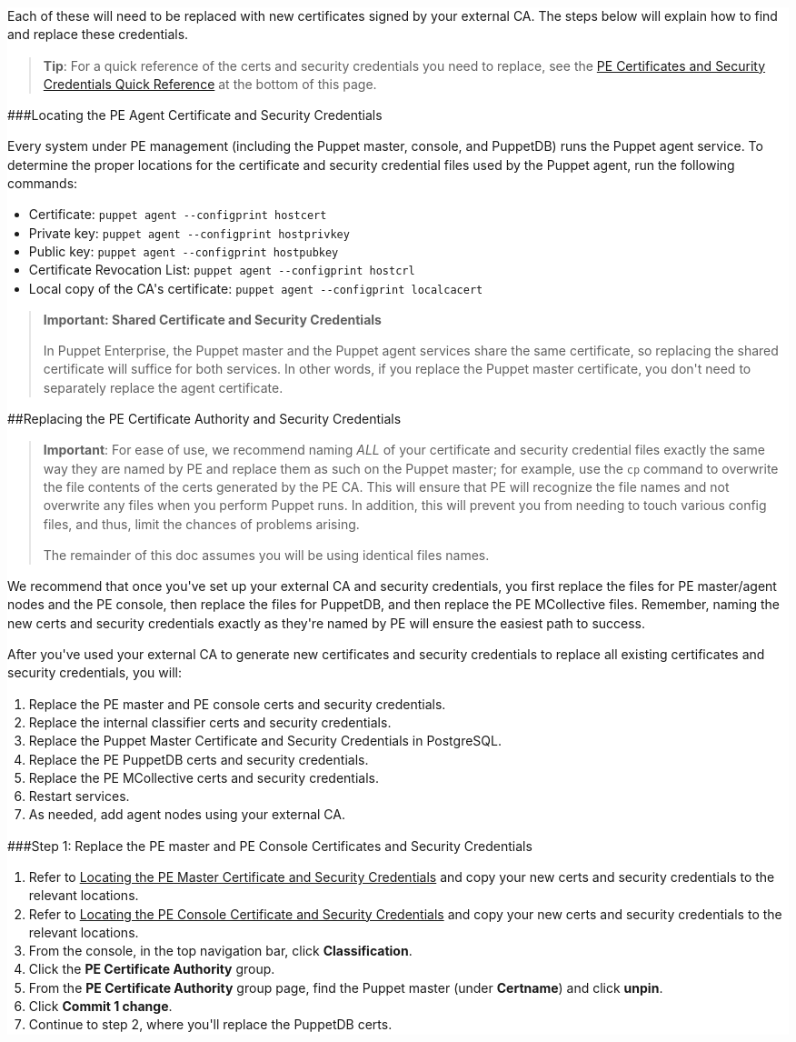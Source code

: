 Each of these will need to be replaced with new certificates signed by your external CA. The steps below will explain how to find and replace these credentials.

>**Tip**: For a quick reference of the certs and security credentials you need to replace, see the [PE Certificates and Security Credentials Quick Reference](#pe-certificates-and-security-credentials-quick-reference) at the bottom of this page.

###Locating the PE Agent Certificate and Security Credentials

Every system under PE management (including the Puppet master, console, and PuppetDB) runs the Puppet agent service. To determine the proper locations for the certificate and security credential files used by the Puppet agent, run the following commands:

- Certificate: `puppet agent --configprint hostcert`
- Private key: `puppet agent --configprint hostprivkey`
- Public key: `puppet agent --configprint hostpubkey`
- Certificate Revocation List: `puppet agent --configprint hostcrl`
- Local copy of the CA's certificate: `puppet agent --configprint localcacert`

>**Important: Shared Certificate and Security Credentials**
>
>In Puppet Enterprise, the Puppet master and the Puppet agent services share the same certificate, so replacing the shared certificate will suffice for both services. In other words, if you replace the Puppet master certificate, you don't need to separately replace the agent certificate.

##Replacing the PE Certificate Authority and Security Credentials

> **Important**: For ease of use, we recommend naming *ALL* of your certificate and security credential files exactly the same way they are named by PE and replace them as such on the Puppet master; for example, use the `cp` command to overwrite the file contents of the certs generated by the PE CA. This will ensure that PE will recognize the file names and not overwrite any files when you perform Puppet runs. In addition, this will prevent you from needing to touch various config files, and thus, limit the chances of problems arising.
>
> The remainder of this doc assumes you will be using identical files names.

We recommend that once you've set up your external CA and security credentials, you first replace the files for PE master/agent nodes and the PE console, then replace the files for PuppetDB, and then replace the PE MCollective files. Remember, naming the new certs and security credentials exactly as they're named by PE will ensure the easiest path to success.

After you've used your external CA to generate new certificates and security credentials to replace all existing certificates and security credentials, you will:
 
1. Replace the PE master and PE console certs and security credentials.
2. Replace the internal classifier certs and security credentials.
3. Replace the Puppet Master Certificate and Security Credentials in PostgreSQL. 
4. Replace the PE PuppetDB certs and security credentials.
5. Replace the PE MCollective certs and security credentials.
6. Restart services. 
7. As needed, add agent nodes using your external CA.

###Step 1: Replace the PE master and PE Console Certificates and Security Credentials

1. Refer to [Locating the PE Master Certificate and Security Credentials][inpage_locate_master] and copy your new certs and security credentials to the relevant locations.
2. Refer to [Locating the PE Console Certificate and Security Credentials][inpage_locate_console] and copy your new certs and security credentials to the relevant locations.
3. From the console, in the top navigation bar, click **Classification**. 
4. Click the **PE Certificate Authority** group.  
5. From the **PE Certificate Authority** group page, find the Puppet master (under **Certname**) and click **unpin**. 
6. Click **Commit 1 change**. 
7. Continue to step 2, where you'll replace the PuppetDB certs.


[inpage_locate_master]: #locating-the-pe-master-certificate-and-security-credentials
[inpage_locate_agent]: #locating-the-pe-agent-certificate-and-security-credentials
[inpage_locate_console]: #locating-the-pe-console-certificate-and-security-credentials
[inpage_locate_puppetdb]: #locating-the-puppetdb-certificate-and-security-credentials
[inpage_locate_mcollective]: #locating-pe-mcollective-certificates-and-security-credentials